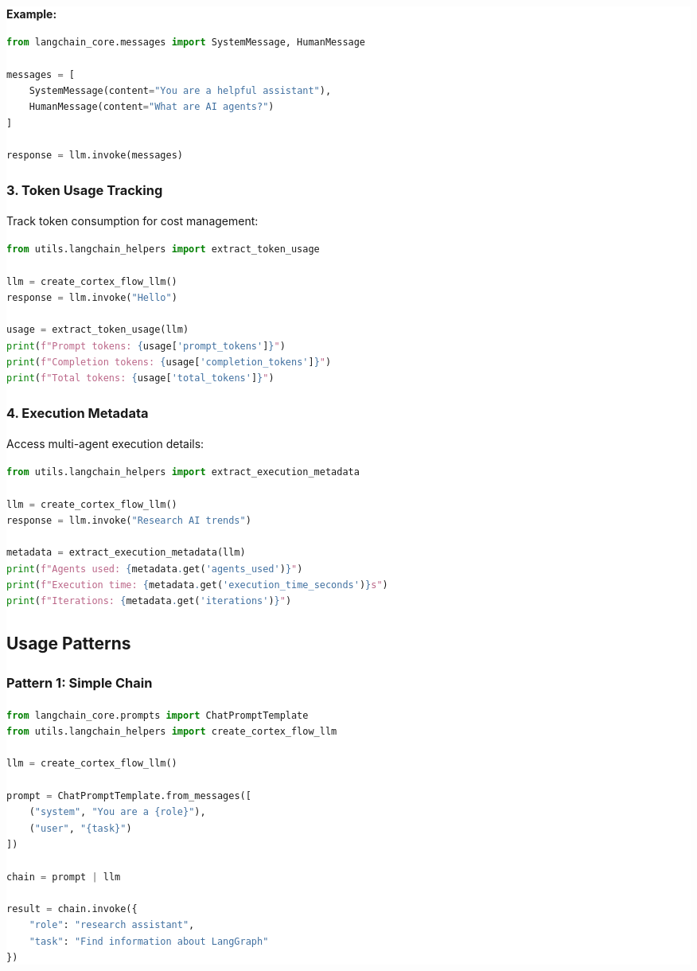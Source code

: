 **Example:**
```python
from langchain_core.messages import SystemMessage, HumanMessage

messages = [
    SystemMessage(content="You are a helpful assistant"),
    HumanMessage(content="What are AI agents?")
]

response = llm.invoke(messages)
```

### 3. Token Usage Tracking

Track token consumption for cost management:

```python
from utils.langchain_helpers import extract_token_usage

llm = create_cortex_flow_llm()
response = llm.invoke("Hello")

usage = extract_token_usage(llm)
print(f"Prompt tokens: {usage['prompt_tokens']}")
print(f"Completion tokens: {usage['completion_tokens']}")
print(f"Total tokens: {usage['total_tokens']}")
```

### 4. Execution Metadata

Access multi-agent execution details:

```python
from utils.langchain_helpers import extract_execution_metadata

llm = create_cortex_flow_llm()
response = llm.invoke("Research AI trends")

metadata = extract_execution_metadata(llm)
print(f"Agents used: {metadata.get('agents_used')}")
print(f"Execution time: {metadata.get('execution_time_seconds')}s")
print(f"Iterations: {metadata.get('iterations')}")
```

## Usage Patterns

### Pattern 1: Simple Chain

```python
from langchain_core.prompts import ChatPromptTemplate
from utils.langchain_helpers import create_cortex_flow_llm

llm = create_cortex_flow_llm()

prompt = ChatPromptTemplate.from_messages([
    ("system", "You are a {role}"),
    ("user", "{task}")
])

chain = prompt | llm

result = chain.invoke({
    "role": "research assistant",
    "task": "Find information about LangGraph"
})
```